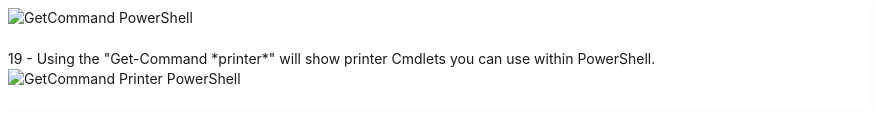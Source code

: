 <img width="700" alt="GetCommand PowerShell" src="https://user-images.githubusercontent.com/103763124/206854754-6514cfc3-852c-45b7-917a-37b6b124aed0.png">
<br />
<br />
19	- Using the "Get-Command *printer*" will show printer Cmdlets you can use within PowerShell.
<img width="700" alt="GetCommand Printer PowerShell" src="https://user-images.githubusercontent.com/103763124/206854849-577a65c1-3c0b-49e5-9a76-69a3b7239461.png">
<br />
<br />
<!--
 ```diff
- text in red
+ text in green
! text in orange
# text in gray
@@ text in purple (and bold)@@
```
--!>
